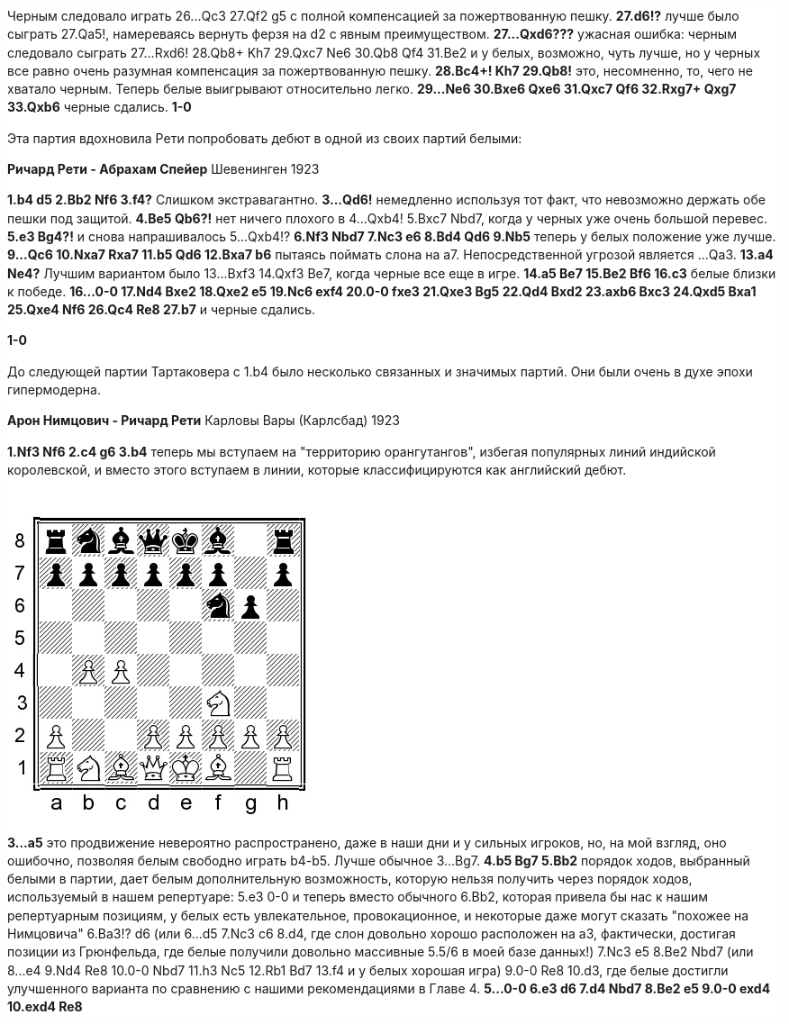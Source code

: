 Черным следовало играть 26...Qc3 27.Qf2 g5 с полной компенсацией за пожертвованную пешку. **27.d6!?** лучше было сыграть 27.Qa5!, намереваясь вернуть ферзя на d2 с явным преимуществом. **27...Qxd6???** ужасная ошибка: черным следовало сыграть 27...Rxd6! 28.Qb8+ Kh7 29.Qxc7 Ne6 30.Qb8 Qf4 31.Be2 и у белых, возможно, чуть лучше, но у черных все равно очень разумная компенсация за пожертвованную пешку. **28.Bc4+! Kh7 29.Qb8!** это, несомненно, то, чего не хватало черным. Теперь белые выигрывают относительно легко. **29...Ne6 30.Bxe6 Qxe6 31.Qxc7 Qf6 32.Rxg7+ Qxg7 33.Qxb6** черные сдались. **1-0**

Эта партия вдохновила Рети попробовать дебют в одной из своих партий белыми:

**Ричард Рети - Абрахам Спейер**
Шевенинген 1923

**1.b4 d5 2.Bb2 Nf6 3.f4?** Слишком экстравагантно. **3...Qd6!** немедленно используя тот факт, что невозможно держать обе пешки под защитой. **4.Be5 Qb6?!** нет ничего плохого в 4...Qxb4! 5.Bxc7 Nbd7, когда у черных уже очень большой перевес. **5.e3 Bg4?!** и снова напрашивалось 5...Qxb4!? **6.Nf3 Nbd7 7.Nc3 e6 8.Bd4 Qd6 9.Nb5** теперь у белых положение уже лучше. **9...Qc6 10.Nxa7 Rxa7 11.b5 Qd6 12.Bxa7 b6** пытаясь поймать слона на a7. Непосредственной угрозой является ...Qa3. **13.a4 Ne4?** Лучшим вариантом было 13...Bxf3 14.Qxf3 Be7, когда черные все еще в игре. **14.a5 Be7 15.Be2 Bf6 16.c3** белые близки к победе. **16...0-0 17.Nd4 Bxe2 18.Qxe2 e5 19.Nc6 exf4 20.0-0 fxe3 21.Qxe3 Bg5 22.Qd4 Bxd2 23.axb6 Bxc3 24.Qxd5 Bxa1 25.Qxe4 Nf6 26.Qc4 Re8 27.b7** и черные сдались.

**1-0**

До следующей партии Тартаковера с 1.b4 было несколько связанных и значимых партий. Они были очень в духе эпохи гипермодерна.

**Арон Нимцович - Ричард Рети**
Карловы Вары (Карлсбад) 1923

**1.Nf3 Nf6 2.c4 g6 3.b4** теперь мы вступаем на "территорию орангутангов", избегая популярных линий индийской королевской, и вместо этого вступаем в линии, которые классифицируются как английский дебют.

![](pics/pic-0-8.png)

**3...a5** это продвижение невероятно распространено, даже в наши дни и у сильных игроков, но, на мой взгляд, оно ошибочно, позволяя белым свободно играть b4-b5. Лучше обычное 3...Bg7. **4.b5 Bg7 5.Bb2** порядок ходов, выбранный белыми в партии, дает белым дополнительную возможность, которую нельзя получить через порядок ходов, используемый в нашем репертуаре: 5.e3 0-0 и теперь вместо обычного 6.Bb2, которая привела бы нас к нашим репертуарным позициям, у белых есть увлекательное, провокационное, и некоторые даже могут сказать "похожее на Нимцовича" 6.Ba3!? d6 (или 6...d5 7.Nc3 c6 8.d4, где слон довольно хорошо расположен на a3, фактически, достигая позиции из Грюнфельда, где белые получили довольно массивные 5.5/6 в моей базе данных!) 7.Nc3 e5 8.Be2 Nbd7 (или 8...e4 9.Nd4 Re8 10.0-0 Nbd7 11.h3 Nc5 12.Rb1 Bd7 13.f4 и у белых хорошая игра) 9.0-0 Re8 10.d3, где белые достигли улучшенного варианта по сравнению с нашими рекомендациями в Главе 4. **5...0-0 6.e3 d6 7.d4 Nbd7 8.Be2 e5 9.0-0 exd4 10.exd4 Re8**
